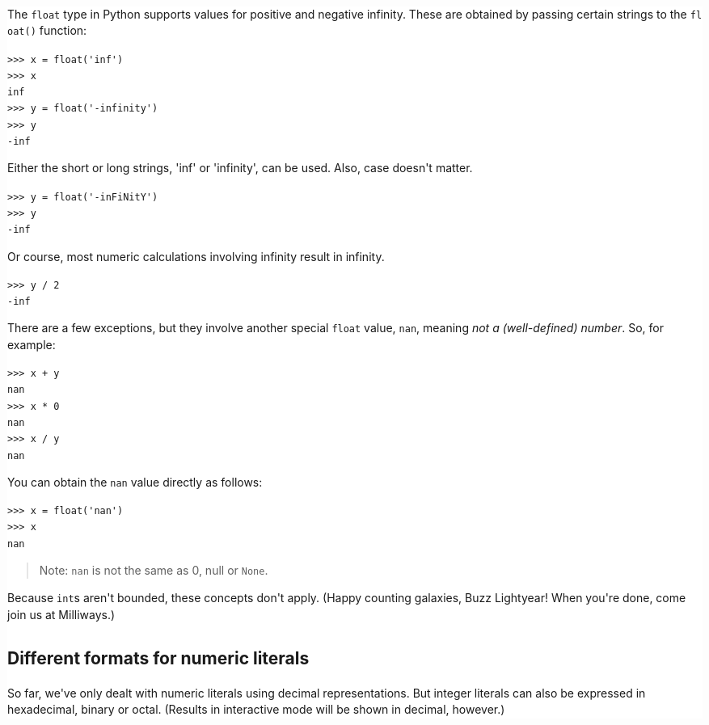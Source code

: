 The ```float``` type in Python supports values for positive and negative infinity. These are obtained by passing certain strings to the ```float()``` function:

```foo
>>> x = float('inf')
>>> x
inf
>>> y = float('-infinity')
>>> y
-inf
```

Either the short or long strings, 'inf' or 'infinity', can be used. Also, case doesn't matter.

```foo
>>> y = float('-inFiNitY')
>>> y
-inf
```

Or course, most numeric calculations involving infinity result in infinity.

```foo
>>> y / 2
-inf
```

There are a few exceptions, but they involve another special ```float``` value, ```nan```, meaning _not a (well-defined) number_. So, for example:

```foo
>>> x + y
nan
>>> x * 0
nan
>>> x / y
nan
```

You can obtain the ```nan``` value directly as follows:

```foo
>>> x = float('nan')
>>> x
nan
```

>Note: ```nan``` is not the same as 0, null or ```None```.

Because ```int```s aren't bounded, these concepts don't apply. (Happy counting galaxies, Buzz Lightyear! When you're done, come join us at Milliways.)

## Different formats for numeric literals

So far, we've only dealt with numeric literals using decimal representations. But integer literals can also be expressed in hexadecimal, binary or octal. (Results in interactive mode will be shown in decimal, however.)
